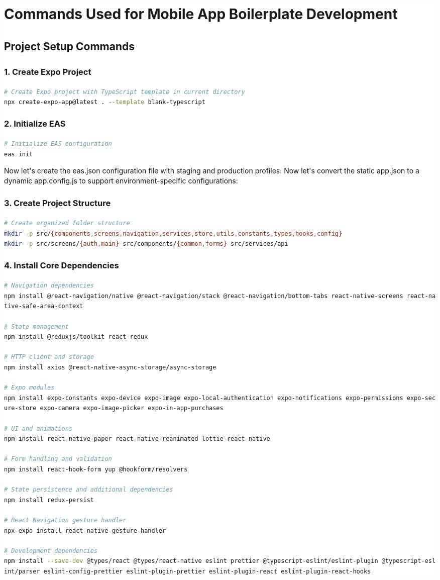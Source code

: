 # Commands Used for Mobile App Boilerplate Development

## Project Setup Commands

### 1. Create Expo Project
```bash
# Create Expo project with TypeScript template in current directory
npx create-expo-app@latest . --template blank-typescript
```

### 2. Initialize EAS
```bash
# Initialize EAS configuration
eas init
```

Now let's create the eas.json configuration file with staging and production profiles:
Now let's convert the static app.json to a dynamic app.config.js to support environment-specific configurations:

### 3. Create Project Structure
```bash
# Create organized folder structure
mkdir -p src/{components,screens,navigation,services,store,utils,constants,types,hooks,config}
mkdir -p src/screens/{auth,main} src/components/{common,forms} src/services/api
```

### 4. Install Core Dependencies
```bash
# Navigation dependencies
npm install @react-navigation/native @react-navigation/stack @react-navigation/bottom-tabs react-native-screens react-native-safe-area-context

# State management
npm install @reduxjs/toolkit react-redux

# HTTP client and storage
npm install axios @react-native-async-storage/async-storage

# Expo modules
npm install expo-constants expo-device expo-image expo-local-authentication expo-notifications expo-permissions expo-secure-store expo-camera expo-image-picker expo-in-app-purchases

# UI and animations
npm install react-native-paper react-native-reanimated lottie-react-native

# Form handling and validation
npm install react-hook-form yup @hookform/resolvers

# State persistence and additional dependencies
npm install redux-persist

# React Navigation gesture handler
npx expo install react-native-gesture-handler

# Development dependencies
npm install --save-dev @types/react @types/react-native eslint prettier @typescript-eslint/eslint-plugin @typescript-eslint/parser eslint-config-prettier eslint-plugin-prettier eslint-plugin-react eslint-plugin-react-hooks
```
